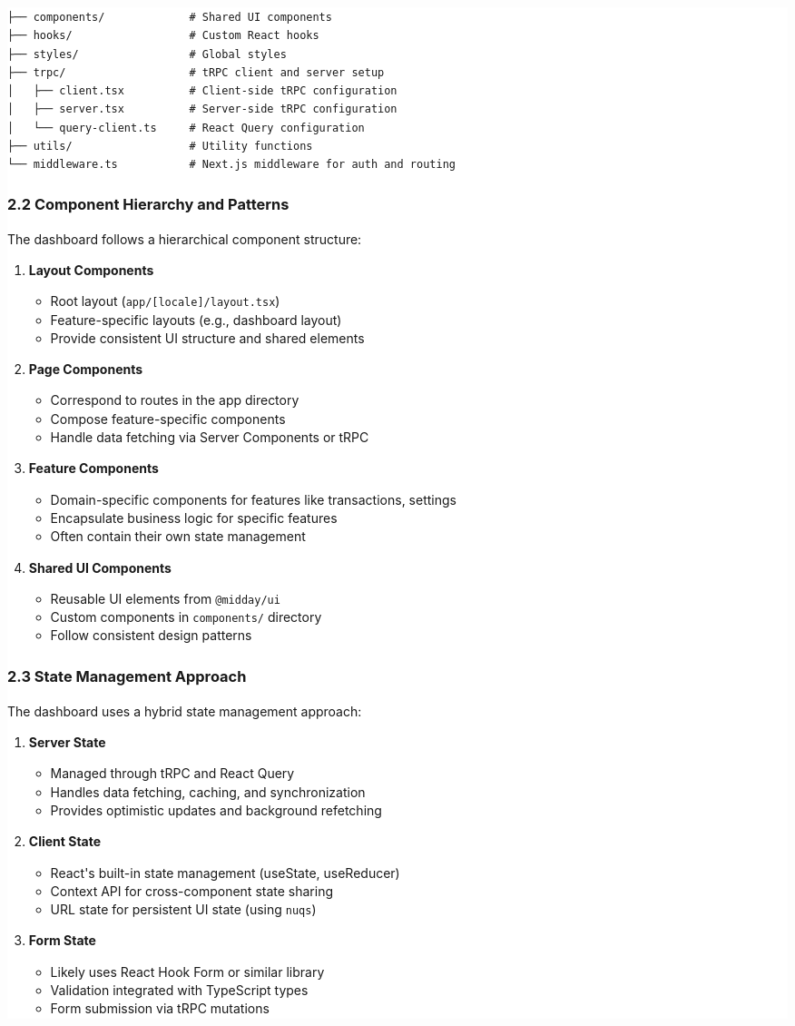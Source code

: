 ```
├── components/             # Shared UI components
├── hooks/                  # Custom React hooks
├── styles/                 # Global styles
├── trpc/                   # tRPC client and server setup
│   ├── client.tsx          # Client-side tRPC configuration
│   ├── server.tsx          # Server-side tRPC configuration
│   └── query-client.ts     # React Query configuration
├── utils/                  # Utility functions
└── middleware.ts           # Next.js middleware for auth and routing
```

### 2.2 Component Hierarchy and Patterns

The dashboard follows a hierarchical component structure:

1. **Layout Components**
   - Root layout (`app/[locale]/layout.tsx`)
   - Feature-specific layouts (e.g., dashboard layout)
   - Provide consistent UI structure and shared elements

2. **Page Components**
   - Correspond to routes in the app directory
   - Compose feature-specific components
   - Handle data fetching via Server Components or tRPC

3. **Feature Components**
   - Domain-specific components for features like transactions, settings
   - Encapsulate business logic for specific features
   - Often contain their own state management

4. **Shared UI Components**
   - Reusable UI elements from `@midday/ui`
   - Custom components in `components/` directory
   - Follow consistent design patterns

### 2.3 State Management Approach

The dashboard uses a hybrid state management approach:

1. **Server State**
   - Managed through tRPC and React Query
   - Handles data fetching, caching, and synchronization
   - Provides optimistic updates and background refetching

2. **Client State**
   - React's built-in state management (useState, useReducer)
   - Context API for cross-component state sharing
   - URL state for persistent UI state (using `nuqs`)

3. **Form State**
   - Likely uses React Hook Form or similar library
   - Validation integrated with TypeScript types
   - Form submission via tRPC mutations
